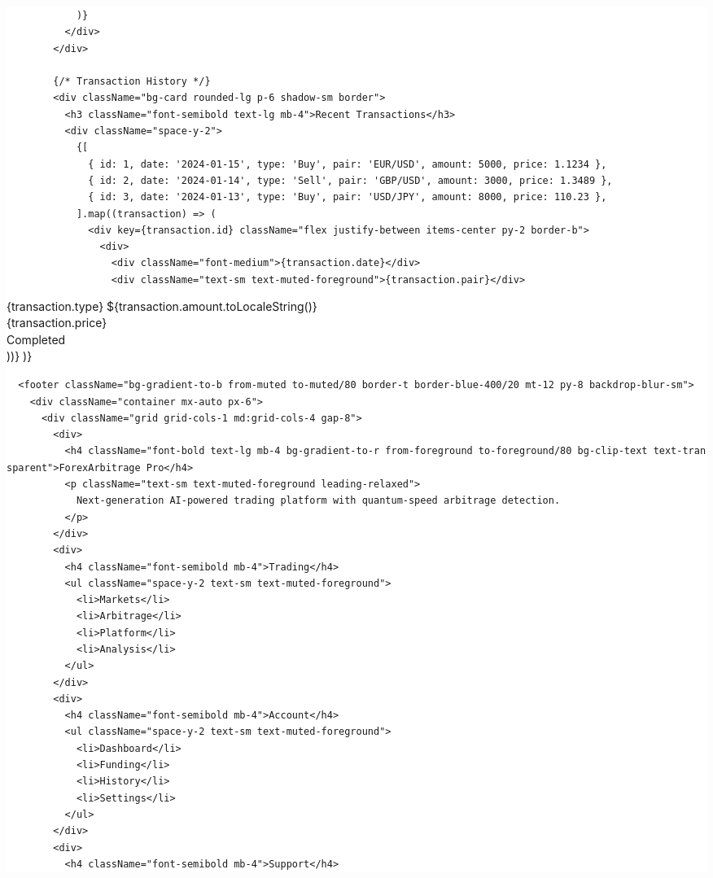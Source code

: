                 )}
              </div>
            </div>

            {/* Transaction History */}
            <div className="bg-card rounded-lg p-6 shadow-sm border">
              <h3 className="font-semibold text-lg mb-4">Recent Transactions</h3>
              <div className="space-y-2">
                {[
                  { id: 1, date: '2024-01-15', type: 'Buy', pair: 'EUR/USD', amount: 5000, price: 1.1234 },
                  { id: 2, date: '2024-01-14', type: 'Sell', pair: 'GBP/USD', amount: 3000, price: 1.3489 },
                  { id: 3, date: '2024-01-13', type: 'Buy', pair: 'USD/JPY', amount: 8000, price: 110.23 },
                ].map((transaction) => (
                  <div key={transaction.id} className="flex justify-between items-center py-2 border-b">
                    <div>
                      <div className="font-medium">{transaction.date}</div>
                      <div className="text-sm text-muted-foreground">{transaction.pair}</div>

</div>
                    <div className={font-semibold ${transaction.type === 'Buy' ? 'text-green-600' : 'text-red-600'}}>
                      {transaction.type} ${transaction.amount.toLocaleString()}
                    </div>
                    <div className="text-right">
                      <div>{transaction.price}</div>
                      <div className="text-sm text-muted-foreground">Completed</div>
                    </div>
                  </div>
                ))}
              </div>
            </div>
          </div>
        )}
      </main>

      <footer className="bg-gradient-to-b from-muted to-muted/80 border-t border-blue-400/20 mt-12 py-8 backdrop-blur-sm">
        <div className="container mx-auto px-6">
          <div className="grid grid-cols-1 md:grid-cols-4 gap-8">
            <div>
              <h4 className="font-bold text-lg mb-4 bg-gradient-to-r from-foreground to-foreground/80 bg-clip-text text-transparent">ForexArbitrage Pro</h4>
              <p className="text-sm text-muted-foreground leading-relaxed">
                Next-generation AI-powered trading platform with quantum-speed arbitrage detection.
              </p>
            </div>
            <div>
              <h4 className="font-semibold mb-4">Trading</h4>
              <ul className="space-y-2 text-sm text-muted-foreground">
                <li>Markets</li>
                <li>Arbitrage</li>
                <li>Platform</li>
                <li>Analysis</li>
              </ul>
            </div>
            <div>
              <h4 className="font-semibold mb-4">Account</h4>
              <ul className="space-y-2 text-sm text-muted-foreground">
                <li>Dashboard</li>
                <li>Funding</li>
                <li>History</li>
                <li>Settings</li>
              </ul>
            </div>
            <div>
              <h4 className="font-semibold mb-4">Support</h4>